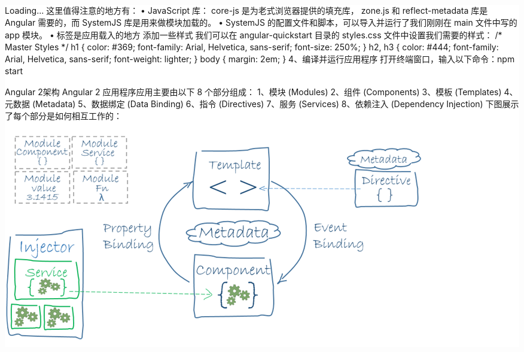   <body>
    <my-app>Loading...</my-app>
  </body>
</html>
这里值得注意的地方有：
•	JavaScript 库： core-js 是为老式浏览器提供的填充库， zone.js 和 reflect-metadata 库是 Angular 需要的，而 SystemJS 库是用来做模块加载的。
•	SystemJS 的配置文件和脚本，可以导入并运行了我们刚刚在 main 文件中写的 app 模块。
•	<my-app> 标签是应用载入的地方
添加一些样式
我们可以在 angular-quickstart 目录的 styles.css 文件中设置我们需要的样式：
/* Master Styles */
h1 {
  color: #369;
  font-family: Arial, Helvetica, sans-serif;
  font-size: 250%;
}
h2, h3 {
  color: #444;
  font-family: Arial, Helvetica, sans-serif;
  font-weight: lighter;
}
body {
  margin: 2em;
}
4、编译并运行应用程序
打开终端窗口，输入以下命令：npm start

Angular 2架构
Angular 2 应用程序应用主要由以下 8 个部分组成：
1、模块 (Modules)
2、组件 (Components)
3、模板 (Templates)
4、元数据 (Metadata)
5、数据绑定 (Data Binding)
6、指令 (Directives)
7、服务 (Services)
8、依赖注入 (Dependency Injection)
下图展示了每个部分是如何相互工作的：

![x](./Resource/76.png)
